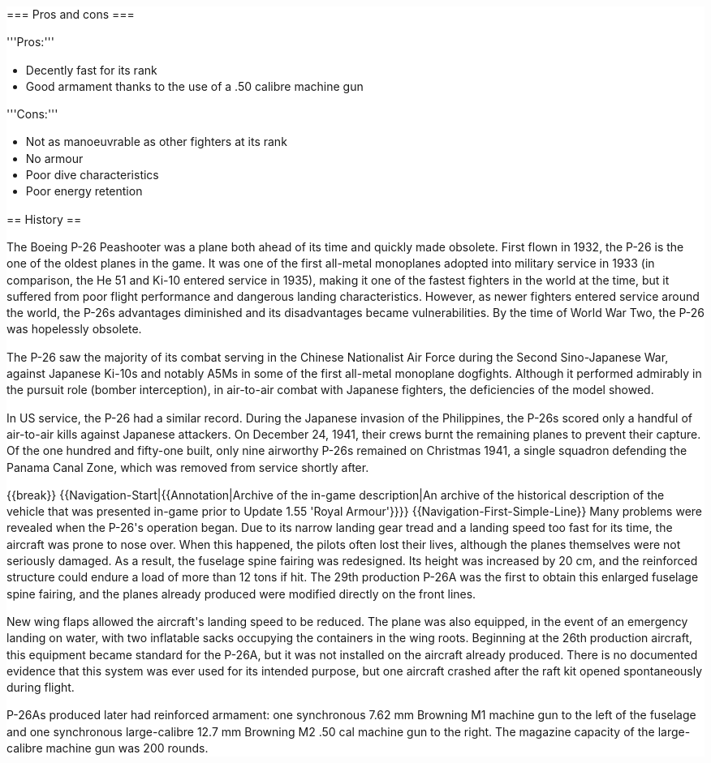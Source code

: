 === Pros and cons ===


'''Pros:'''

* Decently fast for its rank
* Good armament thanks to the use of a .50 calibre machine gun

'''Cons:'''

* Not as manoeuvrable as other fighters at its rank
* No armour
* Poor dive characteristics
* Poor energy retention

== History ==

The Boeing P-26 Peashooter was a plane both ahead of its time and quickly made obsolete. First flown in 1932, the P-26 is the one of the oldest planes in the game. It was one of the first all-metal monoplanes adopted into military service in 1933 (in comparison, the He 51 and Ki-10 entered service in 1935), making it one of the fastest fighters in the world at the time, but it suffered from poor flight performance and dangerous landing characteristics. However, as newer fighters entered service around the world, the P-26s advantages diminished and its disadvantages became vulnerabilities. By the time of World War Two, the P-26 was hopelessly obsolete.

The P-26 saw the majority of its combat serving in the Chinese Nationalist Air Force during the Second Sino-Japanese War, against Japanese Ki-10s and notably A5Ms in some of the first all-metal monoplane dogfights. Although it performed admirably in the pursuit role (bomber interception), in air-to-air combat with Japanese fighters, the deficiencies of the model showed.

In US service, the P-26 had a similar record. During the Japanese invasion of the Philippines, the P-26s scored only a handful of air-to-air kills against Japanese attackers. On December 24, 1941, their crews burnt the remaining planes to prevent their capture. Of the one hundred and fifty-one built, only nine airworthy P-26s remained on Christmas 1941, a single squadron defending the Panama Canal Zone, which was removed from service shortly after.

{{break}}
{{Navigation-Start|{{Annotation|Archive of the in-game description|An archive of the historical description of the vehicle that was presented in-game prior to Update 1.55 'Royal Armour'}}}}
{{Navigation-First-Simple-Line}}
Many problems were revealed when the P-26's operation began. Due to its narrow landing gear tread and a landing speed too fast for its time, the aircraft was prone to nose over. When this happened, the pilots often lost their lives, although the planes themselves were not seriously damaged. As a result, the fuselage spine fairing was redesigned. Its height was increased by 20 cm, and the reinforced structure could endure a load of more than 12 tons if hit. The 29th production P-26A was the first to obtain this enlarged fuselage spine fairing, and the planes already produced were modified directly on the front lines.

New wing flaps allowed the aircraft's landing speed to be reduced. The plane was also equipped, in the event of an emergency landing on water, with two inflatable sacks occupying the containers in the wing roots. Beginning at the 26th production aircraft, this equipment became standard for the P-26A, but it was not installed on the aircraft already produced. There is no documented evidence that this system was ever used for its intended purpose, but one aircraft crashed after the raft kit opened spontaneously during flight.

P-26As produced later had reinforced armament: one synchronous 7.62 mm Browning M1 machine gun to the left of the fuselage and one synchronous large-calibre 12.7 mm Browning M2 .50 cal machine gun to the right. The magazine capacity of the large-calibre machine gun was 200 rounds.
